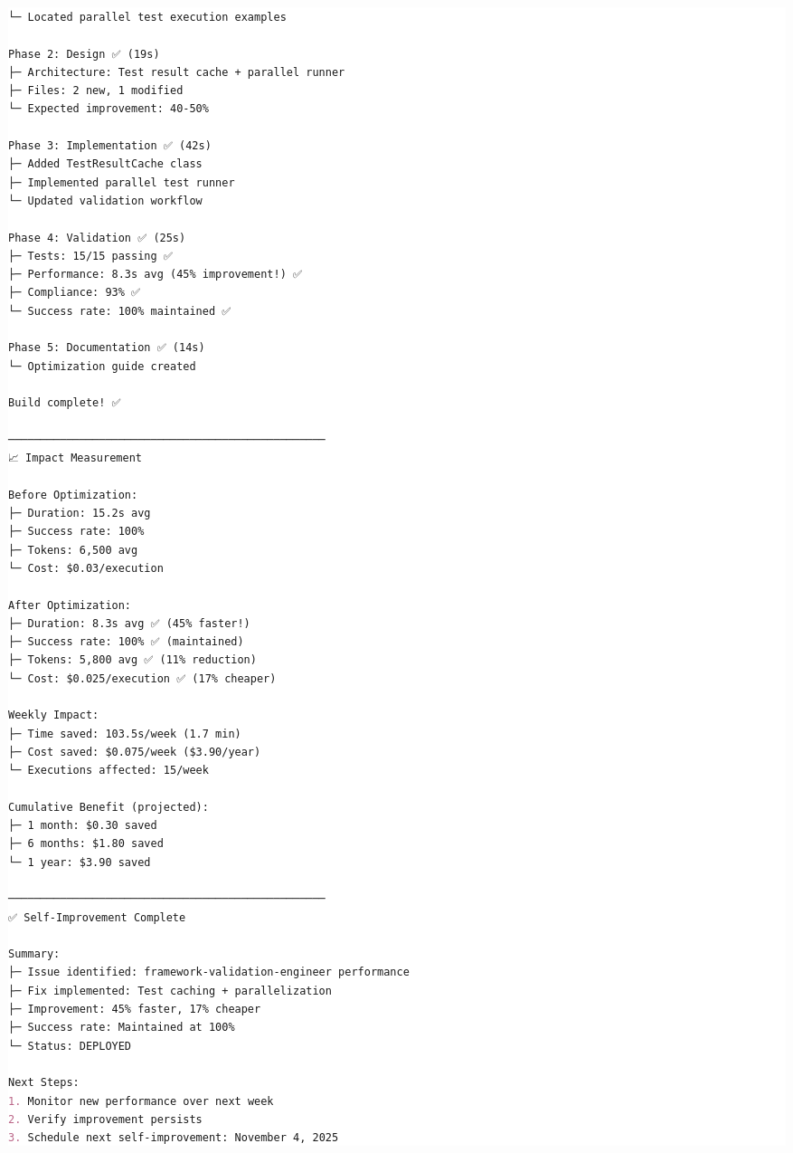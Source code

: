 ```markdown
└─ Located parallel test execution examples

Phase 2: Design ✅ (19s)
├─ Architecture: Test result cache + parallel runner
├─ Files: 2 new, 1 modified
└─ Expected improvement: 40-50%

Phase 3: Implementation ✅ (42s)
├─ Added TestResultCache class
├─ Implemented parallel test runner
└─ Updated validation workflow

Phase 4: Validation ✅ (25s)
├─ Tests: 15/15 passing ✅
├─ Performance: 8.3s avg (45% improvement!) ✅
├─ Compliance: 93% ✅
└─ Success rate: 100% maintained ✅

Phase 5: Documentation ✅ (14s)
└─ Optimization guide created

Build complete! ✅

─────────────────────────────────────────────────
📈 Impact Measurement

Before Optimization:
├─ Duration: 15.2s avg
├─ Success rate: 100%
├─ Tokens: 6,500 avg
└─ Cost: $0.03/execution

After Optimization:
├─ Duration: 8.3s avg ✅ (45% faster!)
├─ Success rate: 100% ✅ (maintained)
├─ Tokens: 5,800 avg ✅ (11% reduction)
└─ Cost: $0.025/execution ✅ (17% cheaper)

Weekly Impact:
├─ Time saved: 103.5s/week (1.7 min)
├─ Cost saved: $0.075/week ($3.90/year)
└─ Executions affected: 15/week

Cumulative Benefit (projected):
├─ 1 month: $0.30 saved
├─ 6 months: $1.80 saved
└─ 1 year: $3.90 saved

─────────────────────────────────────────────────
✅ Self-Improvement Complete

Summary:
├─ Issue identified: framework-validation-engineer performance
├─ Fix implemented: Test caching + parallelization
├─ Improvement: 45% faster, 17% cheaper
├─ Success rate: Maintained at 100%
└─ Status: DEPLOYED

Next Steps:
1. Monitor new performance over next week
2. Verify improvement persists
3. Schedule next self-improvement: November 4, 2025

```